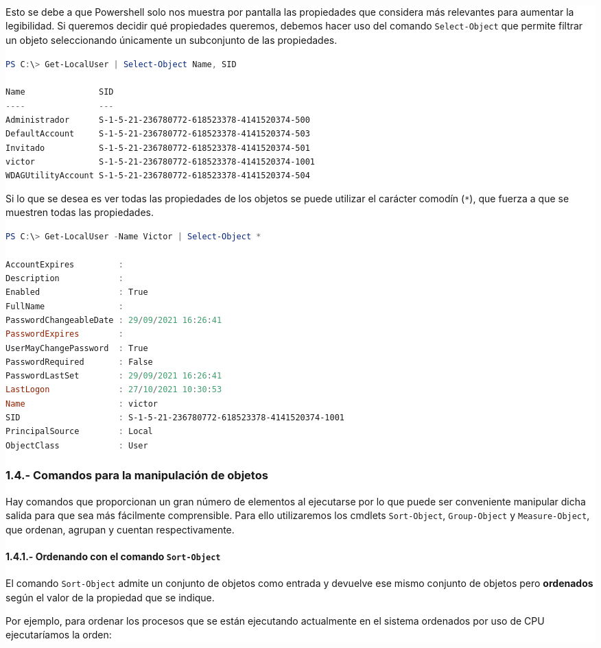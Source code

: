 Esto se debe a que Powershell solo nos muestra por pantalla las propiedades que considera más relevantes para aumentar la legibilidad. Si queremos decidir qué propiedades queremos, debemos hacer uso del comando ```Select-Object``` que permite filtrar un objeto seleccionando únicamente un subconjunto de las propiedades.

```powershell
PS C:\> Get-LocalUser | Select-Object Name, SID

Name               SID
----               ---
Administrador      S-1-5-21-236780772-618523378-4141520374-500
DefaultAccount     S-1-5-21-236780772-618523378-4141520374-503
Invitado           S-1-5-21-236780772-618523378-4141520374-501
victor             S-1-5-21-236780772-618523378-4141520374-1001
WDAGUtilityAccount S-1-5-21-236780772-618523378-4141520374-504
```

Si lo que se desea es ver todas las propiedades de los objetos se puede utilizar el carácter comodín (`*`), que fuerza a que se muestren todas las propiedades.

```powershell
PS C:\> Get-LocalUser -Name Victor | Select-Object *

AccountExpires         :
Description            :
Enabled                : True
FullName               :
PasswordChangeableDate : 29/09/2021 16:26:41
PasswordExpires        :
UserMayChangePassword  : True
PasswordRequired       : False
PasswordLastSet        : 29/09/2021 16:26:41
LastLogon              : 27/10/2021 10:30:53
Name                   : victor
SID                    : S-1-5-21-236780772-618523378-4141520374-1001
PrincipalSource        : Local
ObjectClass            : User
```

### 1.4.- Comandos para la manipulación de objetos

Hay comandos que proporcionan un gran número de elementos al ejecutarse por lo que puede ser conveniente manipular dicha salida para que sea más fácilmente comprensible. Para ello utilizaremos los cmdlets `Sort-Object`, `Group-Object` y `Measure-Object`, que ordenan, agrupan y cuentan respectivamente.


#### 1.4.1.- Ordenando con el comando `Sort-Object`

El comando `Sort-Object` admite un conjunto de objetos como entrada y devuelve ese mismo conjunto de objetos pero **ordenados** según el valor de la propiedad que se indique. 

Por ejemplo, para ordenar los procesos que se están ejecutando actualmente en el sistema ordenados por uso de CPU ejecutaríamos la orden:
